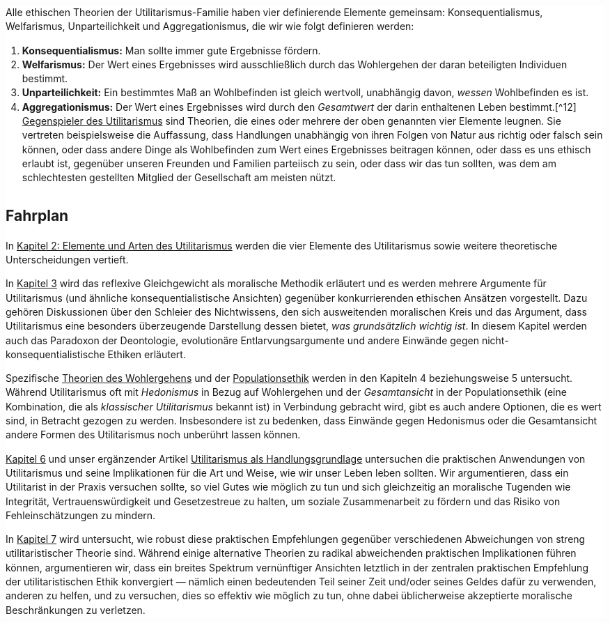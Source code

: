 Alle ethischen Theorien der Utilitarismus-Familie haben vier definierende Elemente gemeinsam: Konsequentialismus, Welfarismus, Unparteilichkeit und Aggregationismus, die wir wie folgt definieren werden:

1. **Konsequentialismus:** Man sollte immer gute Ergebnisse fördern.
2. **Welfarismus:** Der Wert eines Ergebnisses wird ausschließlich durch das Wohlergehen der daran beteiligten Individuen bestimmt.
3. **Unparteilichkeit:** Ein bestimmtes Maß an Wohlbefinden ist gleich wertvoll, unabhängig davon, _wessen_ Wohlbefinden es ist.
4. **Aggregationismus:** Der Wert eines Ergebnisses wird durch den _Gesamtwert_ der darin enthaltenen Leben bestimmt.[^12]
[Gegenspieler des Utilitarismus](https://utilitarianism.net/near-utilitarian-alternatives) sind Theorien, die eines oder mehrere der oben genannten vier Elemente leugnen. Sie vertreten beispielsweise die Auffassung, dass Handlungen unabhängig von ihren Folgen von Natur aus richtig oder falsch sein können, oder dass andere Dinge als Wohlbefinden zum Wert eines Ergebnisses beitragen können, oder dass es uns ethisch erlaubt ist, gegenüber unseren Freunden und Familien parteiisch zu sein, oder dass wir das tun sollten, was dem am schlechtesten gestellten Mitglied der Gesellschaft am meisten nützt.

## Fahrplan

In [Kapitel 2: Elemente und Arten des Utilitarismus](https://utilitarianism.net/types-of-utilitarianism) werden die vier Elemente des Utilitarismus sowie weitere theoretische Unterscheidungen vertieft.

In [Kapitel 3](https://utilitarianism.net/arguments-for-utilitarianism/) wird das reflexive Gleichgewicht als moralische Methodik erläutert und es werden mehrere Argumente für Utilitarismus (und ähnliche konsequentialistische Ansichten) gegenüber konkurrierenden ethischen Ansätzen vorgestellt. Dazu gehören Diskussionen über den Schleier des Nichtwissens, den sich ausweitenden moralischen Kreis und das Argument, dass Utilitarismus eine besonders überzeugende Darstellung dessen bietet, _was grundsätzlich wichtig ist_. In diesem Kapitel werden auch das Paradoxon der Deontologie, evolutionäre Entlarvungsargumente und andere Einwände gegen nicht-konsequentialistische Ethiken erläutert.

Spezifische [Theorien des Wohlergehens](https://utilitarianism.net/theories-of-wellbeing/) und der [Populationsethik](https://utilitarianism.net/population-ethics/) werden in den Kapiteln 4 beziehungsweise 5 untersucht. Während Utilitarismus oft mit _Hedonismus_ in Bezug auf Wohlergehen und der _Gesamtansicht_ in der Populationsethik (eine Kombination, die als _klassischer Utilitarismus_ bekannt ist) in Verbindung gebracht wird, gibt es auch andere Optionen, die es wert sind, in Betracht gezogen zu werden. Insbesondere ist zu bedenken, dass Einwände gegen Hedonismus oder die Gesamtansicht andere Formen des Utilitarismus noch unberührt lassen können.

[Kapitel 6](https://utilitarianism.net/utilitarianism-and-practical-ethics/) und unser ergänzender Artikel [Utilitarismus als Handlungsgrundlage](https://utilitarianism.net/acting-on-utilitarianism/) untersuchen die praktischen Anwendungen von Utilitarismus und seine Implikationen für die Art und Weise, wie wir unser Leben leben sollten. Wir argumentieren, dass ein Utilitarist in der Praxis versuchen sollte, so viel Gutes wie möglich zu tun und sich gleichzeitig an moralische Tugenden wie Integrität, Vertrauenswürdigkeit und Gesetzestreue zu halten, um soziale Zusammenarbeit zu fördern und das Risiko von Fehleinschätzungen zu mindern.

In [Kapitel 7](https://utilitarianism.net/near-utilitarian-alternatives/) wird untersucht, wie robust diese praktischen Empfehlungen gegenüber verschiedenen Abweichungen von streng utilitaristischer Theorie sind. Während einige alternative Theorien zu radikal abweichenden praktischen Implikationen führen können, argumentieren wir, dass ein breites Spektrum vernünftiger Ansichten letztlich in der zentralen praktischen Empfehlung der utilitaristischen Ethik konvergiert — nämlich einen bedeutenden Teil seiner Zeit und/oder seines Geldes dafür zu verwenden, anderen zu helfen, und zu versuchen, dies so effektiv wie möglich zu tun, ohne dabei üblicherweise akzeptierte moralische Beschränkungen zu verletzen.
